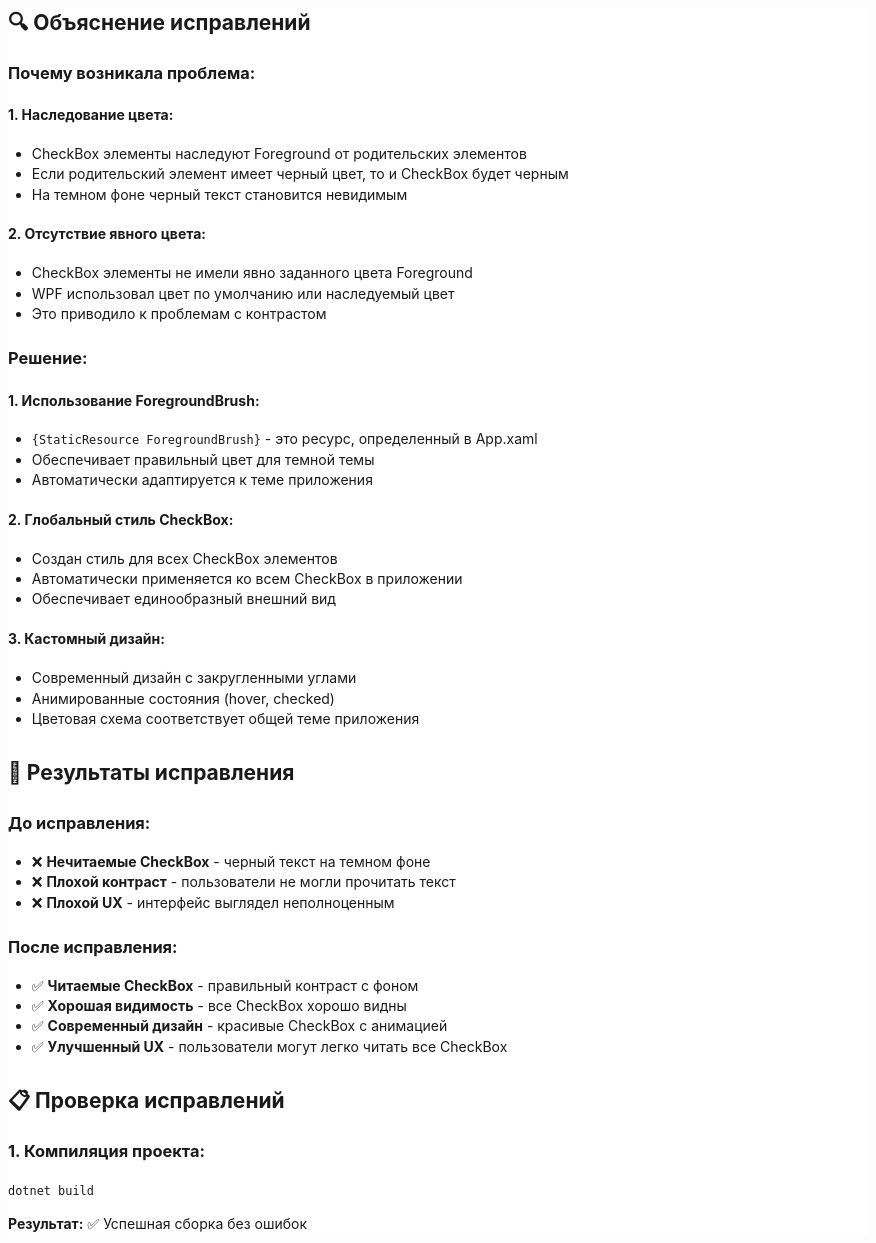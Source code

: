 ## 🔍 Объяснение исправлений

### **Почему возникала проблема:**

#### **1. Наследование цвета:**
- CheckBox элементы наследуют Foreground от родительских элементов
- Если родительский элемент имеет черный цвет, то и CheckBox будет черным
- На темном фоне черный текст становится невидимым

#### **2. Отсутствие явного цвета:**
- CheckBox элементы не имели явно заданного цвета Foreground
- WPF использовал цвет по умолчанию или наследуемый цвет
- Это приводило к проблемам с контрастом

### **Решение:**

#### **1. Использование ForegroundBrush:**
- `{StaticResource ForegroundBrush}` - это ресурс, определенный в App.xaml
- Обеспечивает правильный цвет для темной темы
- Автоматически адаптируется к теме приложения

#### **2. Глобальный стиль CheckBox:**
- Создан стиль для всех CheckBox элементов
- Автоматически применяется ко всем CheckBox в приложении
- Обеспечивает единообразный внешний вид

#### **3. Кастомный дизайн:**
- Современный дизайн с закругленными углами
- Анимированные состояния (hover, checked)
- Цветовая схема соответствует общей теме приложения

## 🚀 Результаты исправления

### **До исправления:**
- ❌ **Нечитаемые CheckBox** - черный текст на темном фоне
- ❌ **Плохой контраст** - пользователи не могли прочитать текст
- ❌ **Плохой UX** - интерфейс выглядел неполноценным

### **После исправления:**
- ✅ **Читаемые CheckBox** - правильный контраст с фоном
- ✅ **Хорошая видимость** - все CheckBox хорошо видны
- ✅ **Современный дизайн** - красивые CheckBox с анимацией
- ✅ **Улучшенный UX** - пользователи могут легко читать все CheckBox

## 📋 Проверка исправлений

### **1. Компиляция проекта:**
```bash
dotnet build
```
**Результат:** ✅ Успешная сборка без ошибок
